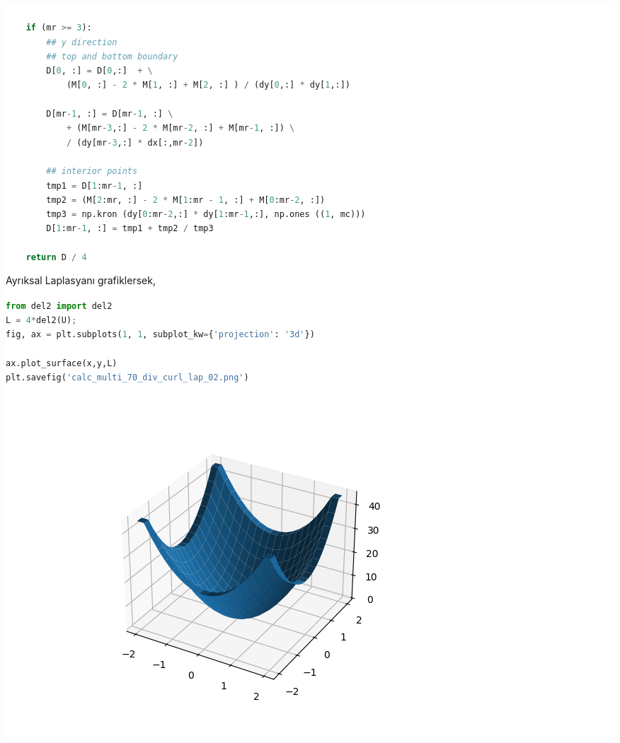 ```python

    if (mr >= 3):
        ## y direction
        ## top and bottom boundary
        D[0, :] = D[0,:]  + \
            (M[0, :] - 2 * M[1, :] + M[2, :] ) / (dy[0,:] * dy[1,:])

        D[mr-1, :] = D[mr-1, :] \
            + (M[mr-3,:] - 2 * M[mr-2, :] + M[mr-1, :]) \
            / (dy[mr-3,:] * dx[:,mr-2])

        ## interior points
        tmp1 = D[1:mr-1, :] 
        tmp2 = (M[2:mr, :] - 2 * M[1:mr - 1, :] + M[0:mr-2, :])
        tmp3 = np.kron (dy[0:mr-2,:] * dy[1:mr-1,:], np.ones ((1, mc)))
        D[1:mr-1, :] = tmp1 + tmp2 / tmp3

    return D / 4

```

Ayrıksal Laplasyanı grafiklersek,

```python
from del2 import del2
L = 4*del2(U);
fig, ax = plt.subplots(1, 1, subplot_kw={'projection': '3d'})

ax.plot_surface(x,y,L)
plt.savefig('calc_multi_70_div_curl_lap_02.png')
```

![](calc_multi_70_div_curl_lap_02.png)
